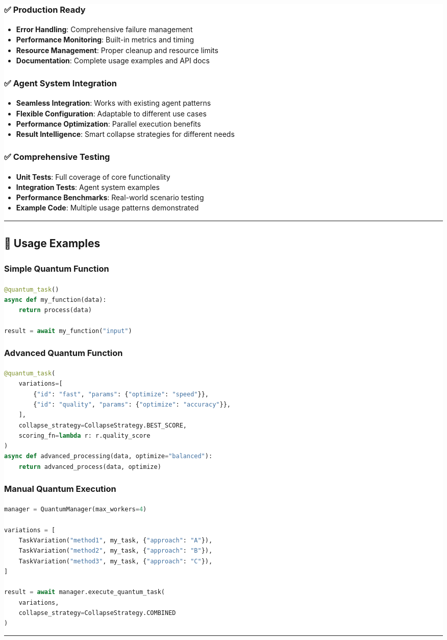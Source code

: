 ### ✅ Production Ready
- **Error Handling**: Comprehensive failure management
- **Performance Monitoring**: Built-in metrics and timing
- **Resource Management**: Proper cleanup and resource limits
- **Documentation**: Complete usage examples and API docs

### ✅ Agent System Integration
- **Seamless Integration**: Works with existing agent patterns
- **Flexible Configuration**: Adaptable to different use cases
- **Performance Optimization**: Parallel execution benefits
- **Result Intelligence**: Smart collapse strategies for different needs

### ✅ Comprehensive Testing
- **Unit Tests**: Full coverage of core functionality
- **Integration Tests**: Agent system examples
- **Performance Benchmarks**: Real-world scenario testing
- **Example Code**: Multiple usage patterns demonstrated

---

## 🚀 Usage Examples

### Simple Quantum Function
```python
@quantum_task()
async def my_function(data):
    return process(data)

result = await my_function("input")
```

### Advanced Quantum Function
```python
@quantum_task(
    variations=[
        {"id": "fast", "params": {"optimize": "speed"}},
        {"id": "quality", "params": {"optimize": "accuracy"}},
    ],
    collapse_strategy=CollapseStrategy.BEST_SCORE,
    scoring_fn=lambda r: r.quality_score
)
async def advanced_processing(data, optimize="balanced"):
    return advanced_process(data, optimize)
```

### Manual Quantum Execution
```python
manager = QuantumManager(max_workers=4)

variations = [
    TaskVariation("method1", my_task, {"approach": "A"}),
    TaskVariation("method2", my_task, {"approach": "B"}),
    TaskVariation("method3", my_task, {"approach": "C"}),
]

result = await manager.execute_quantum_task(
    variations,
    collapse_strategy=CollapseStrategy.COMBINED
)
```

---